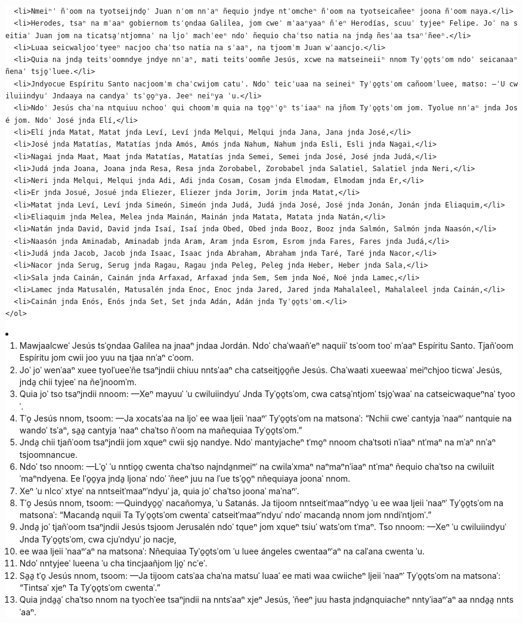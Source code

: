       <li>Nmeiⁿˈ ñˈoom na tyotseijndo̱ˈ Juan nˈom nnˈaⁿ ñequio jndye ntˈomcheⁿ ñˈoom na tyotseicañeeⁿ joona ñˈoom naya.</li>
      <li>Herodes, tsaⁿ na mˈaaⁿ gobiernom tsˈo̱ndaa Galilea, jom cweˈ mˈaaⁿyaaⁿ ñˈeⁿ Herodías, scuuˈ tyjeeⁿ Felipe. Joˈ na seitiaˈ Juan jom na ticatsa̱ˈntjomnaˈ na ljoˈ machˈeeⁿ ndoˈ ñequio chaˈtso natia na jnda̱ ñesˈaa tsaⁿˈñeeⁿ.</li>
      <li>Luaa seicwaljooˈtyeeⁿ nacjoo chaˈtso natia na sˈaaⁿ, na tjoomˈm Juan wˈaancjo.</li>
      <li>Quia na jnda̱ teitsˈoomndye jndye nnˈaⁿ, mati teitsˈoomñe Jesús, xcwe na matseineiiⁿ nnom Tyˈo̱o̱tsˈom ndoˈ seicanaaⁿñenaˈ tsjo̱ˈluee.</li>
      <li>Jndyocue Espíritu Santo nacjoomˈm chaˈcwijom catuˈ. Ndoˈ teicˈuaa na seineiⁿ Tyˈo̱o̱tsˈom cañoomˈluee, matso: —ˈU cwiluiindyuˈ Jndaaya na candyaˈ tsˈo̱o̱ⁿya. Jeeⁿ neiⁿya ˈu.</li>
      <li>Ndoˈ Jesús chaˈna ntquiuu nchooˈ qui choomˈm quia na to̱o̱ⁿˈo̱ⁿ tsˈiaaⁿ na jñom Tyˈo̱o̱tsˈom jom. Tyolue nnˈaⁿ jnda José jom. Ndoˈ José jnda Elí,</li>
      <li>Elí jnda Matat, Matat jnda Leví, Leví jnda Melqui, Melqui jnda Jana, Jana jnda José,</li>
      <li>José jnda Matatías, Matatías jnda Amós, Amós jnda Nahum, Nahum jnda Esli, Esli jnda Nagai,</li>
      <li>Nagai jnda Maat, Maat jnda Matatías, Matatías jnda Semei, Semei jnda José, José jnda Judá,</li>
      <li>Judá jnda Joana, Joana jnda Resa, Resa jnda Zorobabel, Zorobabel jnda Salatiel, Salatiel jnda Neri,</li>
      <li>Neri jnda Melqui, Melqui jnda Adi, Adi jnda Cosam, Cosam jnda Elmodam, Elmodam jnda Er,</li>
      <li>Er jnda Josué, Josué jnda Eliezer, Eliezer jnda Jorim, Jorim jnda Matat,</li>
      <li>Matat jnda Leví, Leví jnda Simeón, Simeón jnda Judá, Judá jnda José, José jnda Jonán, Jonán jnda Eliaquim,</li>
      <li>Eliaquim jnda Melea, Melea jnda Mainán, Mainán jnda Matata, Matata jnda Natán,</li>
      <li>Natán jnda David, David jnda Isaí, Isaí jnda Obed, Obed jnda Booz, Booz jnda Salmón, Salmón jnda Naasón,</li>
      <li>Naasón jnda Aminadab, Aminadab jnda Aram, Aram jnda Esrom, Esrom jnda Fares, Fares jnda Judá,</li>
      <li>Judá jnda Jacob, Jacob jnda Isaac, Isaac jnda Abraham, Abraham jnda Taré, Taré jnda Nacor,</li>
      <li>Nacor jnda Serug, Serug jnda Ragau, Ragau jnda Peleg, Peleg jnda Heber, Heber jnda Sala,</li>
      <li>Sala jnda Cainán, Cainán jnda Arfaxad, Arfaxad jnda Sem, Sem jnda Noé, Noé jnda Lamec,</li>
      <li>Lamec jnda Matusalén, Matusalén jnda Enoc, Enoc jnda Jared, Jared jnda Mahalaleel, Mahalaleel jnda Cainán,</li>
      <li>Cainán jnda Enós, Enós jnda Set, Set jnda Adán, Adán jnda Tyˈo̱o̱tsˈom.</li>
    </ol>
  </li>
  <li>
    <ol>
      <li>Mawjaalcweˈ Jesús tsˈo̱ndaa Galilea na jnaaⁿ jndaa Jordán. Ndoˈ chaˈwaañˈeⁿ naquiiˈ tsˈoom tooˈ mˈaaⁿ Espíritu Santo. Tjañˈoom Espíritu jom cwii joo yuu na tjaa nnˈaⁿ cˈoom.</li>
      <li>Joˈ joˈ wenˈaaⁿ xuee tyolˈueeˈñe tsaⁿjndii chiuu nntsˈaaⁿ cha catseitjo̱o̱ñe Jesús. Chaˈwaati xueewaaˈ meiⁿchjoo ticwaˈ Jesús, jnda̱ chii tyjeeˈ na ñeˈjnoomˈm.</li>
      <li>Quia joˈ tso tsaⁿjndii nnoom: —Xeⁿ mayuuˈ ˈu cwiluiindyuˈ Jnda Tyˈo̱o̱tsˈom, cwa catsa̱ˈntjomˈ tsjo̱ˈwaaˈ na catseicwaqueⁿnaˈ tyooˈ.</li>
      <li>Tˈo̱ Jesús nnom, tsoom: —Ja xocatsˈaa na ljoˈ ee waa ljeii ˈnaaⁿˈ Tyˈo̱o̱tsˈom na matsonaˈ: “Nchii cweˈ cantyja ˈnaaⁿˈ nantquie na wandoˈ tsˈaⁿ, sa̱a̱ cantyja ˈnaaⁿ chaˈtso ñˈoom na mañequiaa Tyˈo̱o̱tsˈom.”</li>
      <li>Jnda̱ chii tjañˈoom tsaⁿjndii jom xqueⁿ cwii sjo̱ nandye. Ndoˈ mantyjacheⁿ tˈmo̱ⁿ nnoom chaˈtsoti nˈiaaⁿ ntˈmaⁿ na mˈaⁿ nnˈaⁿ tsjoomnancue.</li>
      <li>Ndoˈ tso nnoom: —Lˈo̱ˈ ˈu nntio̱o̱ cwenta chaˈtso najnda̱nmeiⁿˈ na cwilaˈxmaⁿ naⁿmaⁿnˈiaaⁿ ntˈmaⁿ ñequio chaˈtso na cwiluiitˈmaⁿndyena. Ee lˈo̱o̱ya jnda̱ ljonaˈ ndoˈ ˈñeeⁿ juu na lˈue tsˈo̱o̱ⁿ nñequiaya joonaˈ nnom.</li>
      <li>Xeⁿ ˈu nlcoˈ xtyeˈ na nntseitˈmaaⁿˈndyuˈ ja, quia joˈ chaˈtso joonaˈ maˈnaⁿˈ.</li>
      <li>Tˈo̱ Jesús nnom, tsoom: —Quindyo̱o̱ˈ nacañomya, ˈu Satanás. Ja tijoom nntseitˈmaaⁿˈndyo̱ ˈu ee waa ljeii ˈnaaⁿˈ Tyˈo̱o̱tsˈom na matsonaˈ: “Macanda̱ nquii Ta Tyˈo̱o̱tsˈom cwentaˈ catseitˈmaaⁿˈndyuˈ ndoˈ macanda̱ nnom jom nndiˈntjomˈ.”</li>
      <li>Jnda̱ joˈ tjañˈoom tsaⁿjndii Jesús tsjoom Jerusalén ndoˈ tqueⁿ jom xqueⁿ tsiuˈ watsˈom tˈmaⁿ. Tso nnoom: —Xeⁿ ˈu cwiluiindyuˈ Jnda Tyˈo̱o̱tsˈom, cwa cjuˈndyuˈ jo nacje,</li>
      <li>ee waa ljeii ˈnaaⁿˈaⁿ na matsonaˈ: Nñequiaa Tyˈo̱o̱tsˈom ˈu luee ángeles cwentaaⁿˈaⁿ na calˈana cwenta ˈu.</li>
      <li>Ndoˈ nntyjeeˈ lueena ˈu cha tincjaañjom ljo̱ˈ ncˈeˈ.</li>
      <li>Sa̱a̱ tˈo̱ Jesús nnom, tsoom: —Ja tijoom catsˈaa chaˈna matsuˈ luaaˈ ee mati waa cwiicheⁿ ljeii ˈnaaⁿˈ Tyˈo̱o̱tsˈom na matsonaˈ: “Tintsaˈ xjeⁿ Ta Tyˈo̱o̱tsˈom cwentaˈ.”</li>
      <li>Quia jnda̱a̱ˈ chaˈtso nnom na tyochˈee tsaⁿjndii na nntsˈaaⁿ xjeⁿ Jesús, ˈñeeⁿ juu hasta jnda̱nquiacheⁿ nntyˈiaaⁿˈaⁿ aa nnda̱a̱ nntsˈaaⁿ.</li>
